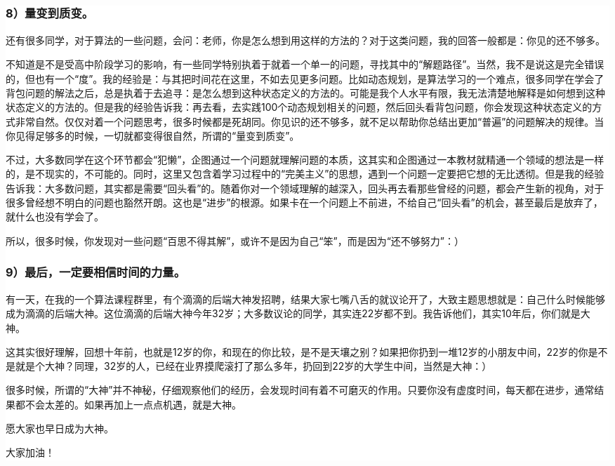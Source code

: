 
### 8）量变到质变。

还有很多同学，对于算法的一些问题，会问：老师，你是怎么想到用这样的方法的？对于这类问题，我的回答一般都是：你见的还不够多。

不知道是不是受高中阶段学习的影响，有一些同学特别执着于就着一个单一的问题，寻找其中的“解题路径”。当然，我不是说这是完全错误的，但也有一个“度”。我的经验是：与其把时间花在这里，不如去见更多问题。比如动态规划，是算法学习的一个难点，很多同学在学会了背包问题的解法之后，总是执着于去追寻：是怎么想到这种状态定义的方法的。可能是我个人水平有限，我无法清楚地解释是如何想到这种状态定义的方法的。但是我的经验告诉我：再去看，去实践100个动态规划相关的问题，然后回头看背包问题，你会发现这种状态定义的方式非常自然。仅仅对着一个问题思考，很多时候都是死胡同。你见识的还不够多，就不足以帮助你总结出更加“普遍”的问题解决的规律。当你见得足够多的时候，一切就都变得很自然，所谓的“量变到质变”。

不过，大多数同学在这个环节都会“犯懒”，企图通过一个问题就理解问题的本质，这其实和企图通过一本教材就精通一个领域的想法是一样的，是不现实的，不可能的。同时，这里又包含着学习过程中的“完美主义”的思想，遇到一个问题一定要把它想的无比透彻。但是我的经验告诉我：大多数问题，其实都是需要“回头看”的。随着你对一个领域理解的越深入，回头再去看那些曾经的问题，都会产生新的视角，对于很多曾经想不明白的问题也豁然开朗。这也是“进步”的根源。如果卡在一个问题上不前进，不给自己“回头看”的机会，甚至最后是放弃了，就什么也没有学会了。

所以，很多时候，你发现对一些问题“百思不得其解”，或许不是因为自己“笨”，而是因为“还不够努力”：）


### 9）最后，一定要相信时间的力量。

有一天，在我的一个算法课程群里，有个滴滴的后端大神发招聘，结果大家七嘴八舌的就议论开了，大致主题思想就是：自己什么时候能够成为滴滴的后端大神。这位滴滴的后端大神今年32岁；大多数议论的同学，其实连22岁都不到。我告诉他们，其实10年后，你们就是大神。

这其实很好理解，回想十年前，也就是12岁的你，和现在的你比较，是不是天壤之别？如果把你扔到一堆12岁的小朋友中间，22岁的你是不是就是个大神？同理，32岁的人，已经在业界摸爬滚打了那么多年，扔回到22岁的大学生中间，当然是大神：）

很多时候，所谓的“大神”并不神秘，仔细观察他们的经历，会发现时间有着不可磨灭的作用。只要你没有虚度时间，每天都在进步，通常结果都不会太差的。如果再加上一点点机遇，就是大神。

愿大家也早日成为大神。

大家加油！